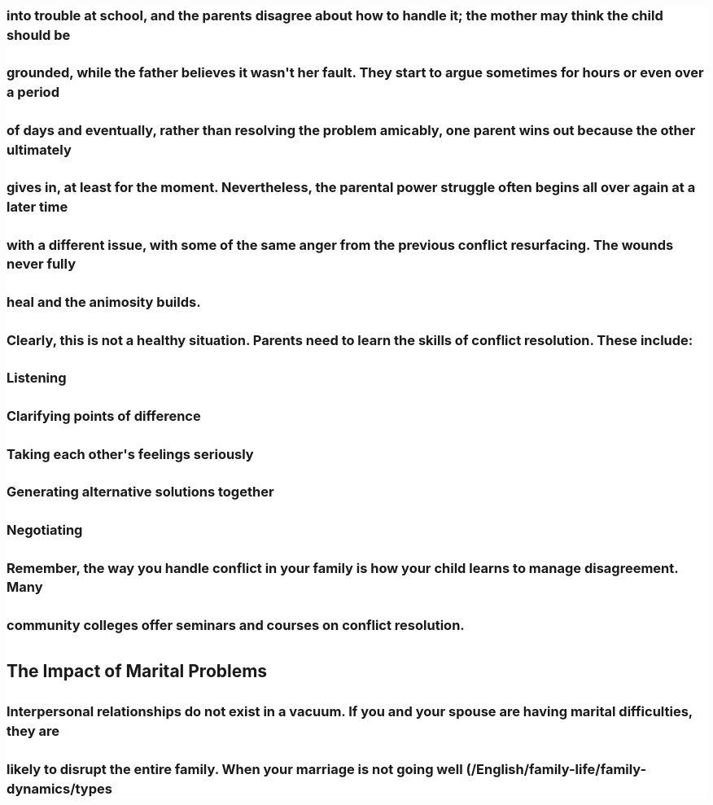 ### into trouble at school, and the parents disagree about how to handle it; the mother may think the child should be 

### grounded, while the father believes it wasn't her fault. They start to argue sometimes for hours or even over a period 

### of days and eventually, rather than resolving the problem amicably, one parent wins out because the other ultimately 

### gives in, at least for the moment. Nevertheless, the parental power struggle often begins all over again at a later time 

### with a different issue, with some of the same anger from the previous conflict resurfacing. The wounds never fully 

### heal and the animosity builds. 

### Clearly, this is not a healthy situation. Parents need to learn the skills of conflict resolution. These include: 

### Listening 

### Clarifying points of difference 

### Taking each other's feelings seriously 

### Generating alternative solutions together 

### Negotiating 

### Remember, the way you handle conflict in your family is how your child learns to manage disagreement. Many 

### community colleges offer seminars and courses on conflict resolution. 

## The Impact of Marital Problems 

### Interpersonal relationships do not exist in a vacuum. If you and your spouse are having marital difficulties, they are 

### likely to disrupt the entire family. When your marriage is not going well (/English/family-life/family-dynamics/types
